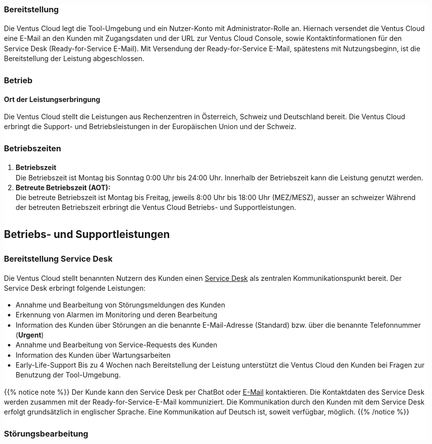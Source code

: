 ### Bereitstellung

Die Ventus Cloud legt die Tool-Umgebung und ein Nutzer-Konto mit Administrator-Rolle an. Hiernach versendet die Ventus Cloud eine E-Mail an den Kunden mit Zugangsdaten und der URL zur Ventus Cloud Console, sowie Kontaktinformationen für den Service Desk (Ready-for-Service E-Mail). Mit Versendung der Ready-for-Service E-Mail, spätestens mit Nutzungsbeginn, ist die Bereitstellung der Leistung abgeschlossen.

### Betrieb

**Ort der Leistungserbringung**  

Die Ventus Cloud stellt die Leistungen aus Rechenzentren in Österreich, Schweiz und Deutschland bereit. Die Ventus Cloud erbringt die Support- und Betriebsleistungen in der Europäischen Union und der Schweiz.

### Betriebszeiten

1. **Betriebszeit**  
   Die Betriebszeit ist Montag bis Sonntag 0:00 Uhr bis 24:00 Uhr. Innerhalb der Betriebszeit kann die Leistung genutzt werden.
1. **Betreute Betriebszeit (AOT):**  
   Die betreute Betriebszeit ist Montag bis Freitag, jeweils 8:00 Uhr bis 18:00 Uhr (MEZ/MESZ), ausser an schweizer Während der betreuten Betriebszeit erbringt die Ventus Cloud Betriebs- und Supportleistungen.

## Betriebs- und Supportleistungen

### Bereitstellung Service Desk

Die Ventus Cloud stellt benannten Nutzern des Kunden einen [Service Desk](https://share.hsforms.com/1L4qNGjNUSpGqJDMl3SN8Yg4wnqg?__hstc=242763933.13b00a3271ac607f313707b3c27f9c1a.1606133566041.1635345485486.1635410062714.240&__hssc=242763933.10.1635410062714&__hsfp=2187346942) als zentralen Kommunikationspunkt bereit. Der Service Desk erbringt folgende Leistungen:

- Annahme und Bearbeitung von Störungsmeldungen des Kunden
- Erkennung von Alarmen im Monitoring und deren Bearbeitung
- Information des Kunden über Störungen an die benannte E-Mail-Adresse (Standard) bzw. über die benannte Telefonnummer (**Urgent**)
- Annahme und Bearbeitung von Service-Requests des Kunden
- Information des Kunden über Wartungsarbeiten
- Early-Life-Support
  Bis zu 4 Wochen nach Bereitstellung der Leistung unterstützt die Ventus Cloud den Kunden bei Fragen zur Benutzung der Tool-Umgebung.

{{% notice note %}}
Der Kunde kann den Service Desk per ChatBot oder [E-Mail](mailto:support@ventus.ag) kontaktieren. Die Kontaktdaten des Service Desk werden zusammen mit der Ready-for-Service-E-Mail kommuniziert. Die Kommunikation durch den Kunden mit dem Service Desk erfolgt grundsätzlich in englischer Sprache. Eine Kommunikation auf Deutsch ist, soweit verfügbar, möglich.
{{% /notice %}}

### Störungsbearbeitung
